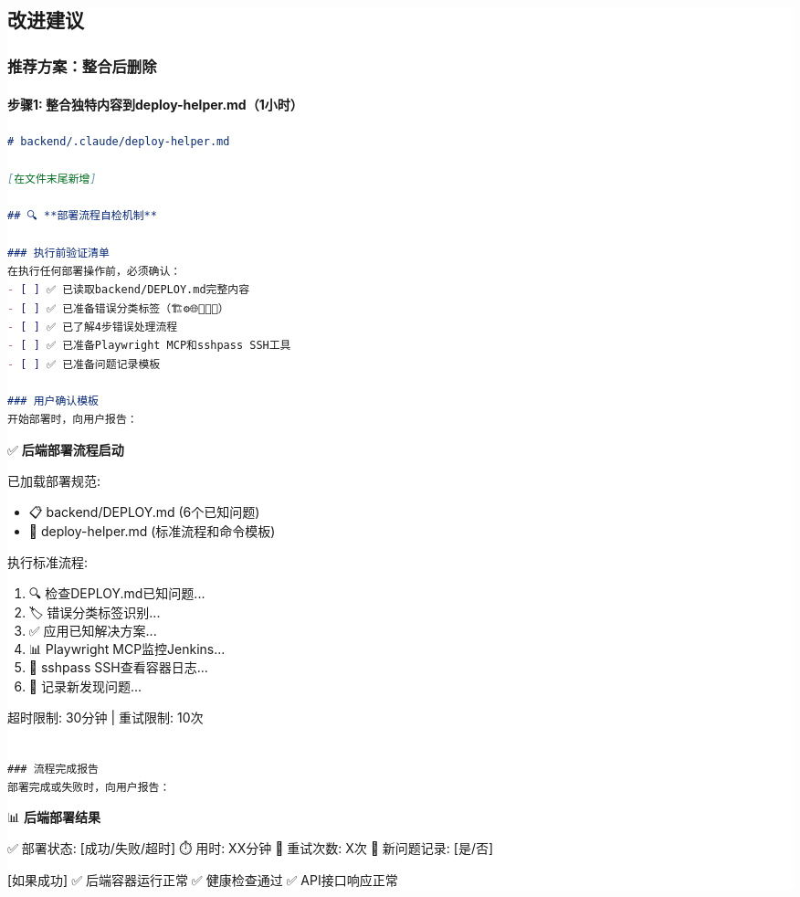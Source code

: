 ## 改进建议

### 推荐方案：整合后删除

#### 步骤1: 整合独特内容到deploy-helper.md（1小时）

```markdown
# backend/.claude/deploy-helper.md

[在文件末尾新增]

## 🔍 **部署流程自检机制**

### 执行前验证清单
在执行任何部署操作前，必须确认：
- [ ] ✅ 已读取backend/DEPLOY.md完整内容
- [ ] ✅ 已准备错误分类标签（🏗️⚙️🌐🔗🐳🔐）
- [ ] ✅ 已了解4步错误处理流程
- [ ] ✅ 已准备Playwright MCP和sshpass SSH工具
- [ ] ✅ 已准备问题记录模板

### 用户确认模板
开始部署时，向用户报告：
```
✅ **后端部署流程启动**

已加载部署规范:
- 📋 backend/DEPLOY.md (6个已知问题)
- 🔧 deploy-helper.md (标准流程和命令模板)

执行标准流程:
1. 🔍 检查DEPLOY.md已知问题...
2. 🏷️ 错误分类标签识别...
3. ✅ 应用已知解决方案...
4. 📊 Playwright MCP监控Jenkins...
5. 🔧 sshpass SSH查看容器日志...
6. 📝 记录新发现问题...

超时限制: 30分钟 | 重试限制: 10次
```

### 流程完成报告
部署完成或失败时，向用户报告：
```
📊 **后端部署结果**

✅ 部署状态: [成功/失败/超时]
⏱️ 用时: XX分钟
🔄 重试次数: X次
📝 新问题记录: [是/否]

[如果成功]
✅ 后端容器运行正常
✅ 健康检查通过
✅ API接口响应正常
